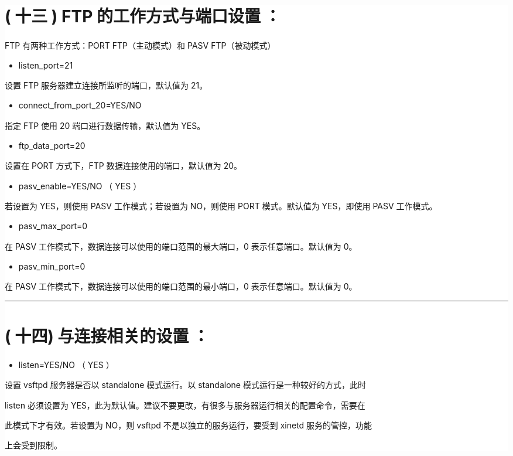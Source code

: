 


# ( 十三  ) FTP 的工作方式与端口设置 ：


FTP 有两种工作方式：PORT FTP（主动模式）和 PASV FTP（被动模式）


- listen_port=21


设置 FTP 服务器建立连接所监听的端口，默认值为 21。


- connect_from_port_20=YES/NO


指定 FTP 使用 20 端口进行数据传输，默认值为 YES。


- ftp_data_port=20


设置在 PORT 方式下，FTP 数据连接使用的端口，默认值为 20。


- pasv_enable=YES/NO （ YES ）


若设置为 YES，则使用 PASV 工作模式；若设置为 NO，则使用 PORT 模式。默认值为 YES，即使用 PASV
工作模式。


- pasv_max_port=0


在 PASV 工作模式下，数据连接可以使用的端口范围的最大端口，0 表示任意端口。默认值为 0。


- pasv_min_port=0


在 PASV 工作模式下，数据连接可以使用的端口范围的最小端口，0 表示任意端口。默认值为 0。



---




# ( 十四) 与连接相关的设置 ：


- listen=YES/NO （ YES ）


设置 vsftpd 服务器是否以 standalone 模式运行。以 standalone 模式运行是一种较好的方式，此时


listen 必须设置为 YES，此为默认值。建议不要更改，有很多与服务器运行相关的配置命令，需要在


此模式下才有效。若设置为 NO，则 vsftpd 不是以独立的服务运行，要受到 xinetd 服务的管控，功能


上会受到限制。
